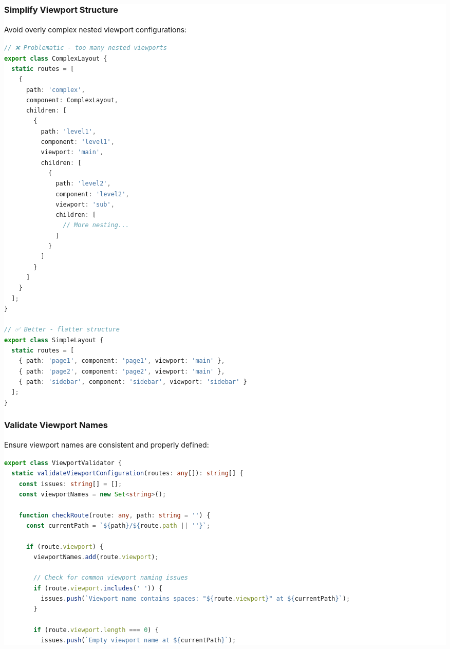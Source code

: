 ### Simplify Viewport Structure

Avoid overly complex nested viewport configurations:

```typescript
// ❌ Problematic - too many nested viewports
export class ComplexLayout {
  static routes = [
    {
      path: 'complex',
      component: ComplexLayout,
      children: [
        {
          path: 'level1',
          component: 'level1',
          viewport: 'main',
          children: [
            {
              path: 'level2',
              component: 'level2',
              viewport: 'sub',
              children: [
                // More nesting...
              ]
            }
          ]
        }
      ]
    }
  ];
}

// ✅ Better - flatter structure
export class SimpleLayout {
  static routes = [
    { path: 'page1', component: 'page1', viewport: 'main' },
    { path: 'page2', component: 'page2', viewport: 'main' },
    { path: 'sidebar', component: 'sidebar', viewport: 'sidebar' }
  ];
}
```

### Validate Viewport Names

Ensure viewport names are consistent and properly defined:

```typescript
export class ViewportValidator {
  static validateViewportConfiguration(routes: any[]): string[] {
    const issues: string[] = [];
    const viewportNames = new Set<string>();

    function checkRoute(route: any, path: string = '') {
      const currentPath = `${path}/${route.path || ''}`;

      if (route.viewport) {
        viewportNames.add(route.viewport);

        // Check for common viewport naming issues
        if (route.viewport.includes(' ')) {
          issues.push(`Viewport name contains spaces: "${route.viewport}" at ${currentPath}`);
        }

        if (route.viewport.length === 0) {
          issues.push(`Empty viewport name at ${currentPath}`);
```